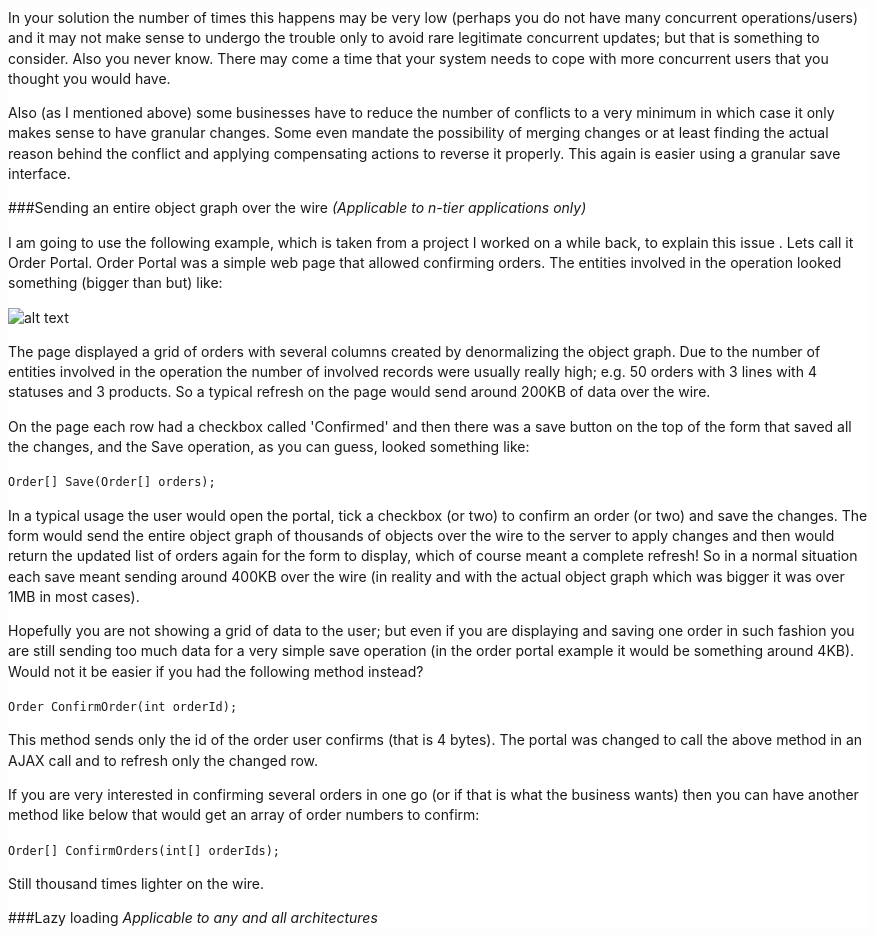 
In your solution the number of times this happens may be very low (perhaps you do not have many concurrent operations/users) and it may not make sense to undergo the trouble only to avoid rare legitimate concurrent updates; but that is something to consider. Also you never know. There may come a time that your system needs to cope with more concurrent users that you thought you would have.

Also (as I mentioned above) some businesses have to reduce the number of conflicts to a very minimum in which case it only makes sense to have granular changes. Some even mandate the possibility of merging changes or at least finding the actual reason behind the conflict and applying compensating actions to reverse it properly. This again is easier using a granular save interface.

###Sending an entire object graph over the wire
*(Applicable to n-tier applications only)*

I am going to use the following example, which is taken from a project I worked on a while back, to explain this issue . Lets call it Order Portal. Order Portal was a simple web page that allowed confirming orders. The entities involved in the operation looked something (bigger than but) like: 

![alt text][3]

The page displayed a grid of orders with several columns created by denormalizing the object graph. Due to the number of entities involved in the operation the number of involved records were usually really high; e.g. 50 orders with 3 lines with 4 statuses and 3 products. So a typical refresh on the page would send around 200KB of data over the wire. 

On the page each row had a checkbox called 'Confirmed' and then there was a save button on the top of the form that saved all the changes, and the Save operation, as you can guess, looked something like:

    Order[] Save(Order[] orders);

In a typical usage the user would open the portal, tick a checkbox (or two) to confirm an order (or two) and save the changes. The form would send the entire object graph of thousands of objects over the wire to the server to apply changes and then would return the updated list of orders again for the form to display, which of course meant a complete refresh! So in a normal situation each save meant sending around 400KB over the wire (in reality and with the actual object graph which was bigger it was over 1MB in most cases).

Hopefully you are not showing a grid of data to the user; but even if you are displaying and saving one order in such fashion you are still sending too much data for a very simple save operation (in the order portal example it would be something around 4KB). Would not it be easier if you had the following method instead?

    Order ConfirmOrder(int orderId);

This method sends only the id of the order user confirms (that is 4 bytes). The portal was changed to call the above method in an AJAX call and to refresh only the changed row. 

If you are very interested in confirming several orders in one go (or if that is what the business wants) then you can have another method like below that would get an array of order numbers to confirm:

    Order[] ConfirmOrders(int[] orderIds);

Still thousand times lighter on the wire.

###Lazy loading
*Applicable to any and all architectures*


  [1]: /orm-anti-patterns-series
  [2]: /orm-anti-patterns-part-2-batch-operations
  [3]: /get/BlogPictures/generic-update-methods/Order_Portal_Diagram.png
  [4]: /orm-anti-patterns-part-3-lazy-loading
  [5]: http://cqrsinfo.com/documents/task-based-ui/
  [6]: http://en.wikipedia.org/wiki/Aspect-oriented_programming